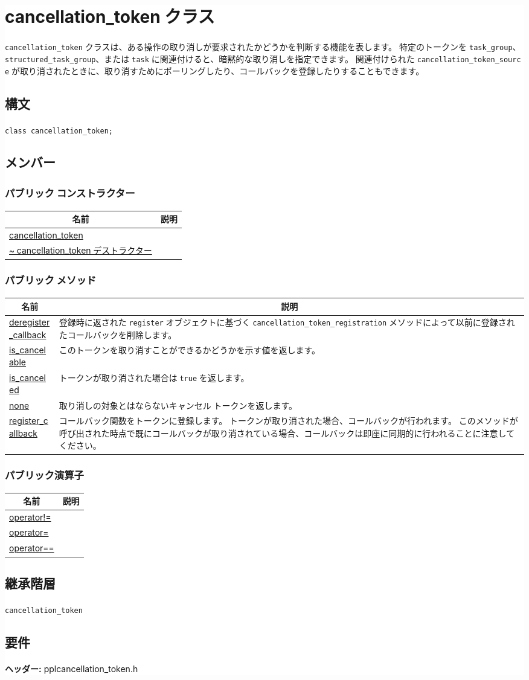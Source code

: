 # <a name="cancellationtoken-class"></a>cancellation_token クラス
`cancellation_token` クラスは、ある操作の取り消しが要求されたかどうかを判断する機能を表します。 特定のトークンを `task_group`、`structured_task_group`、または `task` に関連付けると、暗黙的な取り消しを指定できます。 関連付けられた `cancellation_token_source` が取り消されたときに、取り消すためにポーリングしたり、コールバックを登録したりすることもできます。  
  
## <a name="syntax"></a>構文  
  
```
class cancellation_token;
```  
  
## <a name="members"></a>メンバー  
  
### <a name="public-constructors"></a>パブリック コンストラクター  
  
|名前|説明|  
|----------|-----------------|  
|[cancellation_token](#ctor)||  
|[~ cancellation_token デストラクター](#dtor)||  
  
### <a name="public-methods"></a>パブリック メソッド  
  
|名前|説明|  
|----------|-----------------|  
|[deregister_callback](#deregister_callback)|登録時に返された `register` オブジェクトに基づく `cancellation_token_registration` メソッドによって以前に登録されたコールバックを削除します。|  
|[is_cancelable](#is_cancelable)|このトークンを取り消すことができるかどうかを示す値を返します。|  
|[is_canceled](#is_canceled)|トークンが取り消された場合は `true` を返します。|  
|[none](#none)|取り消しの対象とはならないキャンセル トークンを返します。|  
|[register_callback](#register_callback)|コールバック関数をトークンに登録します。 トークンが取り消された場合、コールバックが行われます。 このメソッドが呼び出された時点で既にコールバックが取り消されている場合、コールバックは即座に同期的に行われることに注意してください。|  
  
### <a name="public-operators"></a>パブリック演算子  
  
|名前|説明|  
|----------|-----------------|  
|[operator!=](#operator_neq)||  
|[operator=](#operator_eq)||  
|[operator==](#operator_eq_eq)||  
  
## <a name="inheritance-hierarchy"></a>継承階層  
 `cancellation_token`  
  
## <a name="requirements"></a>要件  
 **ヘッダー:** pplcancellation_token.h  
  